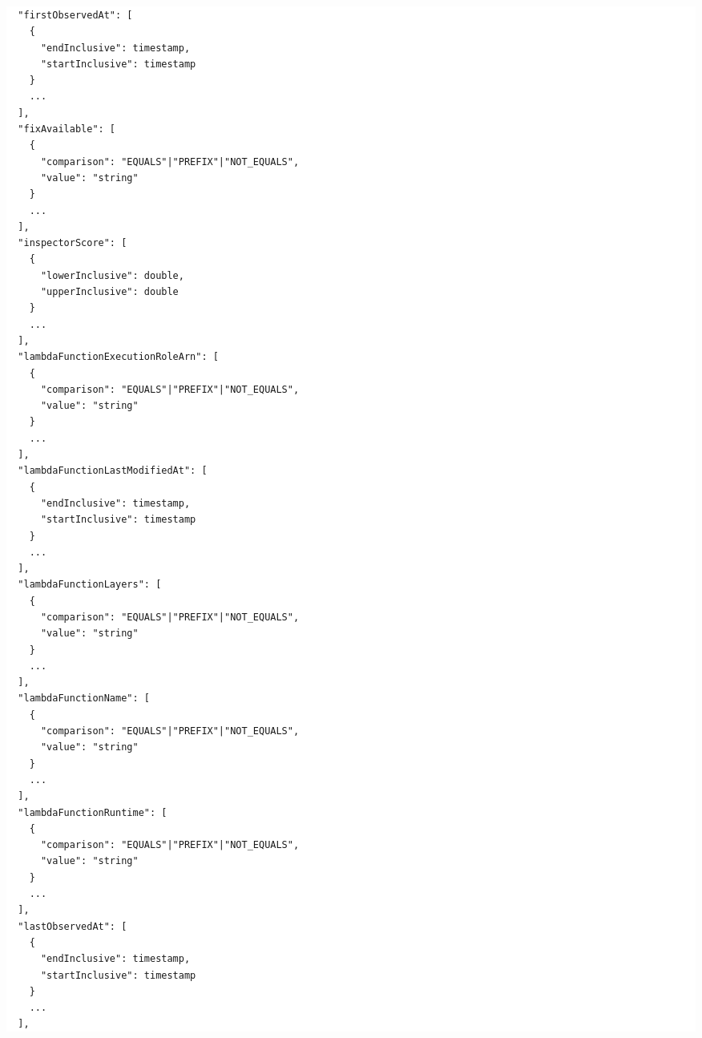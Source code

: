 ```
  "firstObservedAt": [
    {
      "endInclusive": timestamp,
      "startInclusive": timestamp
    }
    ...
  ],
  "fixAvailable": [
    {
      "comparison": "EQUALS"|"PREFIX"|"NOT_EQUALS",
      "value": "string"
    }
    ...
  ],
  "inspectorScore": [
    {
      "lowerInclusive": double,
      "upperInclusive": double
    }
    ...
  ],
  "lambdaFunctionExecutionRoleArn": [
    {
      "comparison": "EQUALS"|"PREFIX"|"NOT_EQUALS",
      "value": "string"
    }
    ...
  ],
  "lambdaFunctionLastModifiedAt": [
    {
      "endInclusive": timestamp,
      "startInclusive": timestamp
    }
    ...
  ],
  "lambdaFunctionLayers": [
    {
      "comparison": "EQUALS"|"PREFIX"|"NOT_EQUALS",
      "value": "string"
    }
    ...
  ],
  "lambdaFunctionName": [
    {
      "comparison": "EQUALS"|"PREFIX"|"NOT_EQUALS",
      "value": "string"
    }
    ...
  ],
  "lambdaFunctionRuntime": [
    {
      "comparison": "EQUALS"|"PREFIX"|"NOT_EQUALS",
      "value": "string"
    }
    ...
  ],
  "lastObservedAt": [
    {
      "endInclusive": timestamp,
      "startInclusive": timestamp
    }
    ...
  ],
```